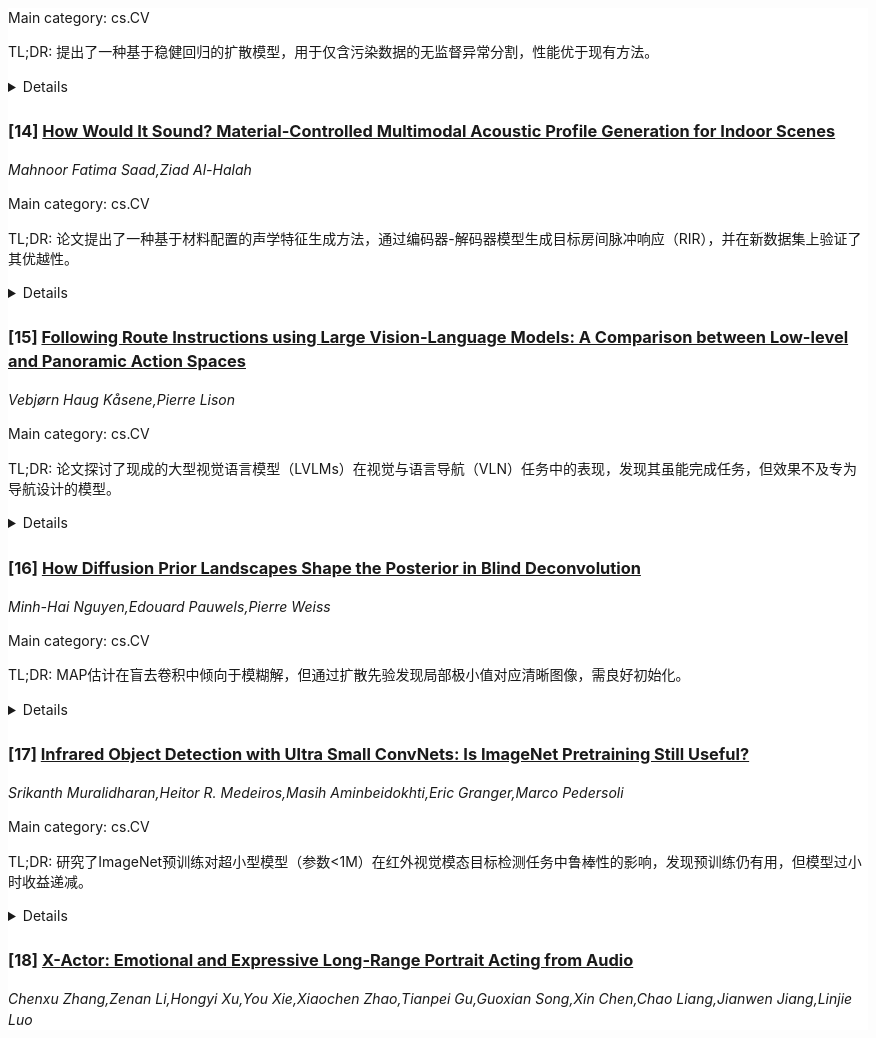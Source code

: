 Main category: cs.CV

TL;DR: 提出了一种基于稳健回归的扩散模型，用于仅含污染数据的无监督异常分割，性能优于现有方法。


<details><summary>Details</summary></details>


### [14] [How Would It Sound? Material-Controlled Multimodal Acoustic Profile Generation for Indoor Scenes](https://arxiv.org/abs/2508.02905)
*Mahnoor Fatima Saad,Ziad Al-Halah*

Main category: cs.CV

TL;DR: 论文提出了一种基于材料配置的声学特征生成方法，通过编码器-解码器模型生成目标房间脉冲响应（RIR），并在新数据集上验证了其优越性。


<details><summary>Details</summary></details>


### [15] [Following Route Instructions using Large Vision-Language Models: A Comparison between Low-level and Panoramic Action Spaces](https://arxiv.org/abs/2508.02917)
*Vebjørn Haug Kåsene,Pierre Lison*

Main category: cs.CV

TL;DR: 论文探讨了现成的大型视觉语言模型（LVLMs）在视觉与语言导航（VLN）任务中的表现，发现其虽能完成任务，但效果不及专为导航设计的模型。


<details><summary>Details</summary></details>


### [16] [How Diffusion Prior Landscapes Shape the Posterior in Blind Deconvolution](https://arxiv.org/abs/2508.02923)
*Minh-Hai Nguyen,Edouard Pauwels,Pierre Weiss*

Main category: cs.CV

TL;DR: MAP估计在盲去卷积中倾向于模糊解，但通过扩散先验发现局部极小值对应清晰图像，需良好初始化。


<details><summary>Details</summary></details>


### [17] [Infrared Object Detection with Ultra Small ConvNets: Is ImageNet Pretraining Still Useful?](https://arxiv.org/abs/2508.02927)
*Srikanth Muralidharan,Heitor R. Medeiros,Masih Aminbeidokhti,Eric Granger,Marco Pedersoli*

Main category: cs.CV

TL;DR: 研究了ImageNet预训练对超小型模型（参数<1M）在红外视觉模态目标检测任务中鲁棒性的影响，发现预训练仍有用，但模型过小时收益递减。


<details><summary>Details</summary></details>


### [18] [X-Actor: Emotional and Expressive Long-Range Portrait Acting from Audio](https://arxiv.org/abs/2508.02944)
*Chenxu Zhang,Zenan Li,Hongyi Xu,You Xie,Xiaochen Zhao,Tianpei Gu,Guoxian Song,Xin Chen,Chao Liang,Jianwen Jiang,Linjie Luo*
